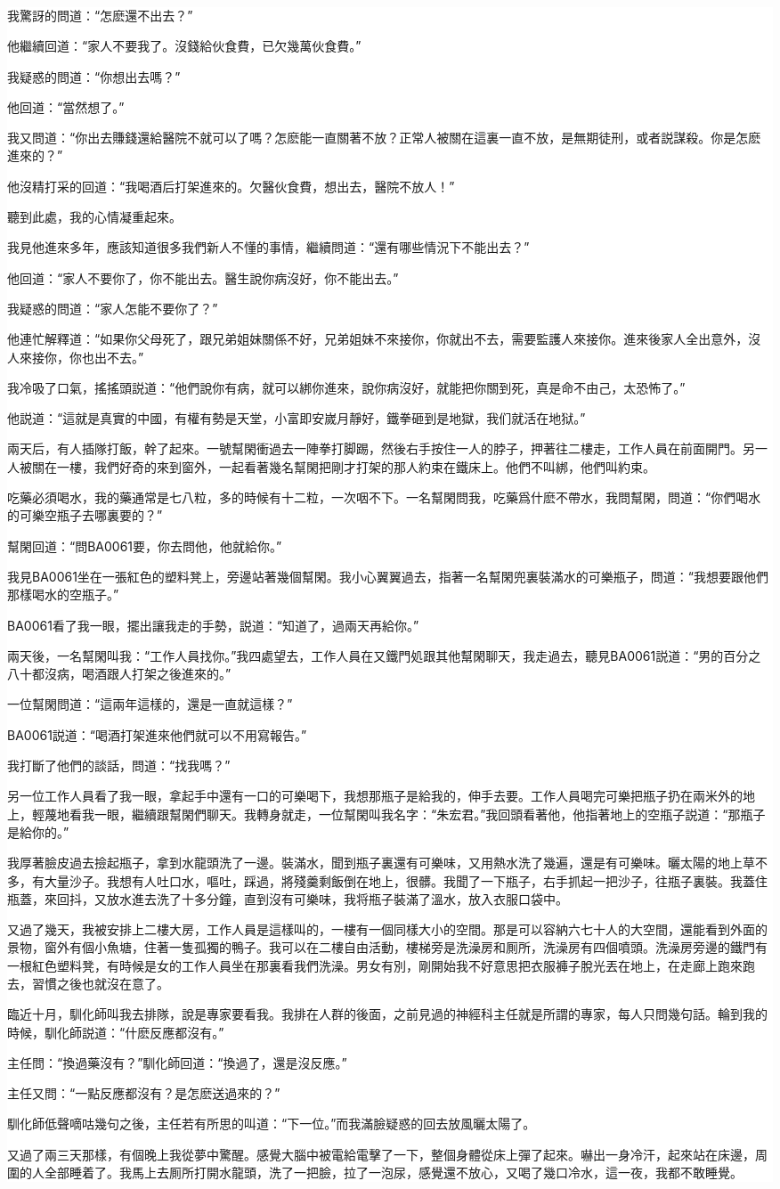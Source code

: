 我驚訝的問道：“怎麽還不出去？”

他繼續回道：“家人不要我了。沒錢給伙食費，已欠幾萬伙食費。”

我疑惑的問道：“你想出去嗎？”

他回道：“當然想了。”

我又問道：“你出去賺錢還給醫院不就可以了嗎？怎麽能一直關著不放？正常人被關在這裏一直不放，是無期徒刑，或者説謀殺。你是怎麽進來的？”

他沒精打采的回道：“我喝酒后打架進來的。欠醫伙食費，想出去，醫院不放人！”

聽到此處，我的心情凝重起來。

我見他進來多年，應該知道很多我們新人不懂的事情，繼續問道：“還有哪些情況下不能出去？”

他回道：“家人不要你了，你不能出去。醫生說你病沒好，你不能出去。”

我疑惑的問道：“家人怎能不要你了？”

他連忙解釋道：“如果你父母死了，跟兄弟姐妹關係不好，兄弟姐妹不來接你，你就出不去，需要監護人來接你。進來後家人全出意外，沒人來接你，你也出不去。”

我冷吸了口氣，搖搖頭説道：“他們說你有病，就可以綁你進來，說你病沒好，就能把你關到死，真是命不由己，太恐怖了。”

他説道：“這就是真實的中國，有權有勢是天堂，小富即安嵗月靜好，鐵拳砸到是地獄，我们就活在地狱。”

兩天后，有人插隊打飯，幹了起來。一號幫閑衝過去一陣拳打脚踢，然後右手按住一人的脖子，押著往二樓走，工作人員在前面開門。另一人被關在一樓，我們好奇的來到窗外，一起看著幾名幫閑把剛才打架的那人約束在鐵床上。他們不叫綁，他們叫約束。

吃藥必須喝水，我的藥通常是七八粒，多的時候有十二粒，一次咽不下。一名幫閑問我，吃藥爲什麽不帶水，我問幫閑，問道：“你們喝水的可樂空瓶子去哪裏要的？”

幫閑回道：“問BA0061要，你去問他，他就給你。”

我見BA0061坐在一張紅色的塑料凳上，旁邊站著幾個幫閑。我小心翼翼過去，指著一名幫閑兜裏裝滿水的可樂瓶子，問道：“我想要跟他們那樣喝水的空瓶子。”

BA0061看了我一眼，擺出讓我走的手勢，説道：“知道了，過兩天再給你。”

兩天後，一名幫閑叫我：“工作人員找你。”我四處望去，工作人員在又鐵門処跟其他幫閑聊天，我走過去，聽見BA0061説道：“男的百分之八十都沒病，喝酒跟人打架之後進來的。”

一位幫閑問道：“這兩年這樣的，還是一直就這樣？”

BA0061説道：“喝酒打架進來他們就可以不用寫報告。”

我打斷了他們的談話，問道：“找我嗎？”

另一位工作人員看了我一眼，拿起手中還有一口的可樂喝下，我想那瓶子是給我的，伸手去要。工作人員喝完可樂把瓶子扔在兩米外的地上，輕蔑地看我一眼，繼續跟幫閑們聊天。我轉身就走，一位幫閑叫我名字：“朱宏君。”我回頭看著他，他指著地上的空瓶子説道：“那瓶子是給你的。”

我厚著臉皮過去撿起瓶子，拿到水龍頭洗了一邊。裝滿水，聞到瓶子裏還有可樂味，又用熱水洗了幾遍，還是有可樂味。曬太陽的地上草不多，有大量沙子。我想有人吐口水，嘔吐，踩過，將殘羹剩飯倒在地上，很髒。我聞了一下瓶子，右手抓起一把沙子，往瓶子裏裝。我蓋住瓶蓋，來回抖，又放水進去洗了十多分鐘，直到沒有可樂味，我将瓶子裝滿了溫水，放入衣服口袋中。

又過了幾天，我被安排上二樓大房，工作人員是這樣叫的，一樓有一個同樣大小的空間。那是可以容納六七十人的大空間，還能看到外面的景物，窗外有個小魚塘，住著一隻孤獨的鴨子。我可以在二樓自由活動，樓梯旁是洗澡房和厠所，洗澡房有四個噴頭。洗澡房旁邊的鐵門有一根紅色塑料凳，有時候是女的工作人員坐在那裏看我們洗澡。男女有別，剛開始我不好意思把衣服褲子脫光丟在地上，在走廊上跑來跑去，習慣之後也就沒在意了。

臨近十月，馴化師叫我去排隊，說是專家要看我。我排在人群的後面，之前見過的神經科主任就是所謂的專家，每人只問幾句話。輪到我的時候，馴化師説道：“什麽反應都沒有。”

主任問：“換過藥沒有？”馴化師回道：“換過了，還是沒反應。”

主任又問：“一點反應都沒有？是怎麽送過來的？”

馴化師低聲嘀咕幾句之後，主任若有所思的叫道：“下一位。”而我滿臉疑惑的回去放風曬太陽了。

又過了兩三天那樣，有個晚上我從夢中驚醒。感覺大腦中被電給電擊了一下，整個身體從床上彈了起來。嚇出一身冷汗，起來站在床邊，周圍的人全部睡着了。我馬上去厠所打開水龍頭，洗了一把臉，拉了一泡尿，感覺還不放心，又喝了幾口冷水，這一夜，我都不敢睡覺。
